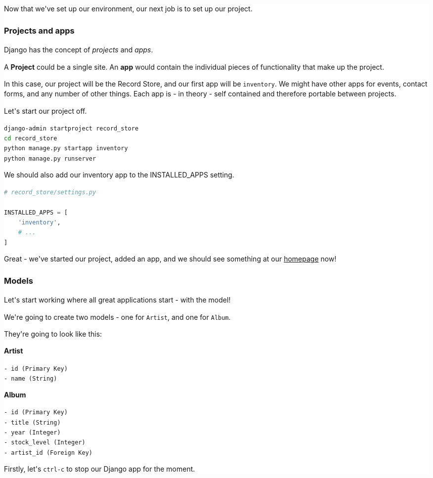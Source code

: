 Now that we've set up our environment, our next job is to set up our project.

### Projects and apps

Django has the concept of _projects_ and _apps_.

A **Project** could be a single site. An **app** would contain the individual pieces of functionality that make up the project.

In this case, our project will be the Record Store, and our first app will be `inventory`. We might have other apps for events, contact forms, and any number of other things. Each app is - in theory - self contained and therefore portable between projects.

Let's start our project off.

```bash
django-admin startproject record_store
cd record_store
python manage.py startapp inventory
python manage.py runserver
```

We should also add our inventory app to the INSTALLED_APPS setting.

```python
# record_store/settings.py

INSTALLED_APPS = [
    'inventory',
    # ...
]
```

Great - we've started our project, added an app, and we should see something at our [homepage](http://localhost:8000/) now!

### Models

Let's start working where all great applications start - with the model!

We're going to create two models - one for `Artist`, and one for `Album`.

They're going to look like this:

**Artist**

    - id (Primary Key)
    - name (String)

**Album**

    - id (Primary Key)
    - title (String)
    - year (Integer)
    - stock_level (Integer)
    - artist_id (Foreign Key)

Firstly, let's `ctrl-c` to stop our Django app for the moment.
